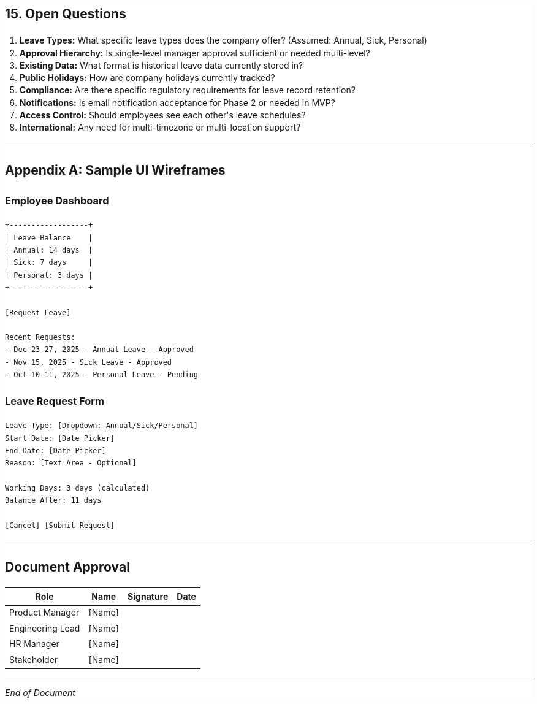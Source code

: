 
## 15. Open Questions

1. **Leave Types:** What specific leave types does the company offer? (Assumed: Annual, Sick, Personal)
2. **Approval Hierarchy:** Is single-level manager approval sufficient or needed multi-level?
3. **Existing Data:** What format is historical leave data currently stored in?
4. **Public Holidays:** How are company holidays currently tracked?
5. **Compliance:** Are there specific regulatory requirements for leave record retention?
6. **Notifications:** Is email notification acceptance for Phase 2 or needed in MVP?
7. **Access Control:** Should employees see each other's leave schedules?
8. **International:** Any need for multi-timezone or multi-location support?

---

## Appendix A: Sample UI Wireframes

### Employee Dashboard
```
+------------------+
| Leave Balance    |
| Annual: 14 days  |
| Sick: 7 days     |
| Personal: 3 days |
+------------------+

[Request Leave]

Recent Requests:
- Dec 23-27, 2025 - Annual Leave - Approved
- Nov 15, 2025 - Sick Leave - Approved
- Oct 10-11, 2025 - Personal Leave - Pending
```

### Leave Request Form
```
Leave Type: [Dropdown: Annual/Sick/Personal]
Start Date: [Date Picker]
End Date: [Date Picker]
Reason: [Text Area - Optional]

Working Days: 3 days (calculated)
Balance After: 11 days

[Cancel] [Submit Request]
```

---

## Document Approval

| Role | Name | Signature | Date |
|------|------|-----------|------|
| Product Manager | [Name] | | |
| Engineering Lead | [Name] | | |
| HR Manager | [Name] | | |
| Stakeholder | [Name] | | |

---

*End of Document*